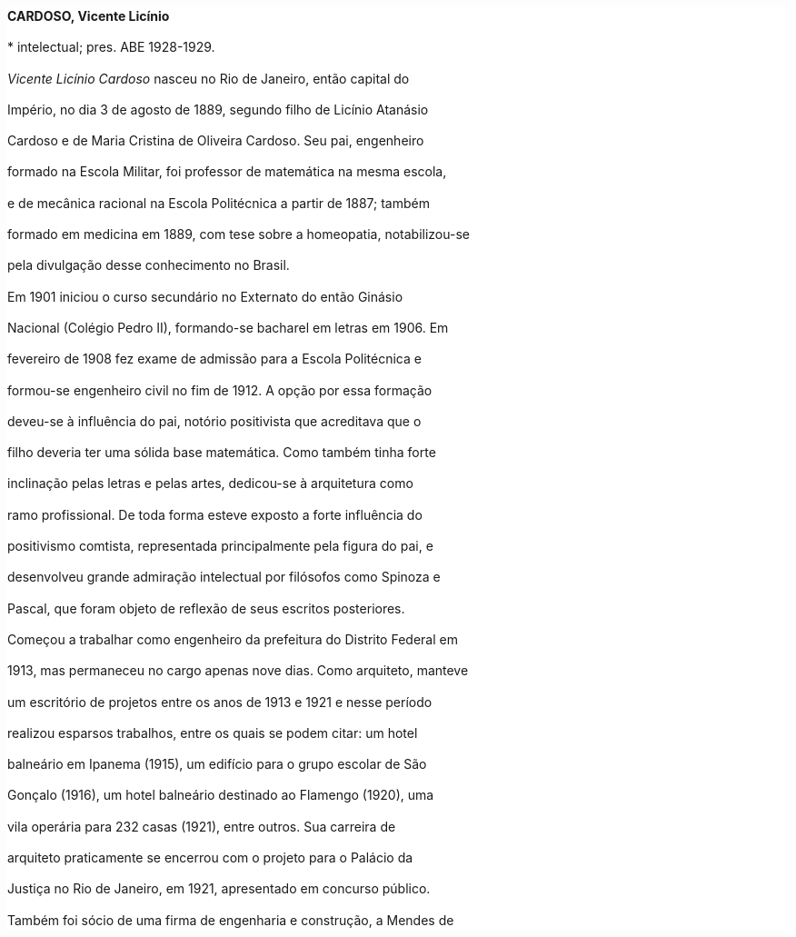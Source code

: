 **CARDOSO, Vicente Licínio**



\* intelectual; pres. ABE 1928-1929.



*Vicente Licínio Cardoso* nasceu no Rio de Janeiro, então capital do

Império, no dia 3 de agosto de 1889, segundo filho de Licínio Atanásio

Cardoso e de Maria Cristina de Oliveira Cardoso. Seu pai, engenheiro

formado na Escola Militar, foi professor de matemática na mesma escola,

e de mecânica racional na Escola Politécnica a partir de 1887; também

formado em medicina em 1889, com tese sobre a homeopatia, notabilizou-se

pela divulgação desse conhecimento no Brasil.



Em 1901 iniciou o curso secundário no Externato do então Ginásio

Nacional (Colégio Pedro II), formando-se bacharel em letras em 1906. Em

fevereiro de 1908 fez exame de admissão para a Escola Politécnica e

formou-se engenheiro civil no fim de 1912. A opção por essa formação

deveu-se à influência do pai, notório positivista que acreditava que o

filho deveria ter uma sólida base matemática. Como também tinha forte

inclinação pelas letras e pelas artes, dedicou-se à arquitetura como

ramo profissional. De toda forma esteve exposto a forte influência do

positivismo comtista, representada principalmente pela figura do pai, e

desenvolveu grande admiração intelectual por filósofos como Spinoza e

Pascal, que foram objeto de reflexão de seus escritos posteriores.



Começou a trabalhar como engenheiro da prefeitura do Distrito Federal em

1913, mas permaneceu no cargo apenas nove dias. Como arquiteto, manteve

um escritório de projetos entre os anos de 1913 e 1921 e nesse período

realizou esparsos trabalhos, entre os quais se podem citar: um hotel

balneário em Ipanema (1915), um edifício para o grupo escolar de São

Gonçalo (1916), um hotel balneário destinado ao Flamengo (1920), uma

vila operária para 232 casas (1921), entre outros. Sua carreira de

arquiteto praticamente se encerrou com o projeto para o Palácio da

Justiça no Rio de Janeiro, em 1921, apresentado em concurso público.

Também foi sócio de uma firma de engenharia e construção, a Mendes de
